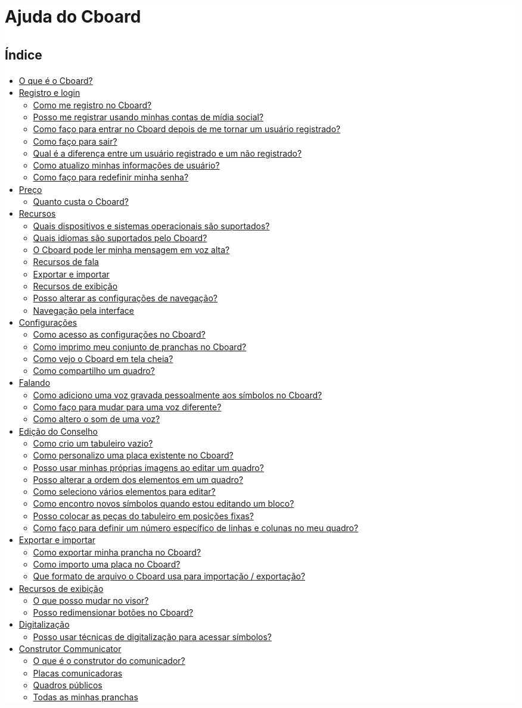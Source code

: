 # Ajuda do Cboard

## Índice

* [O que é o Cboard?](#WhatisCboard)
* [Registro e login](#Registrationandlogin) 
    * [Como me registro no Cboard?](#HowdoIregisterforCboard)
    * [Posso me registrar usando minhas contas de mídia social?](#CanIregistermyselfusingmysocialmediaaccounts)
    * [Como faço para entrar no Cboard depois de me tornar um usuário registrado?](#HowdoIlogintoCboardonceIamaregistereduser)
    * [Como faço para sair?](#HowdoIlogout)
    * [Qual é a diferença entre um usuário registrado e um não registrado?](#Whatisthedifferencebetweenaregisteredandanon-registereduser)
    * [Como atualizo minhas informações de usuário?](#HowdoIupdatemyuserinformation)
    * [Como faço para redefinir minha senha?](#HowdoIresetmypassword)
* [Preço](#Price) 
    * [Quanto custa o Cboard?](#HowmuchdoesCboardcost)
* [Recursos](#Features) 
    * [Quais dispositivos e sistemas operacionais são suportados?](#WhatdevicesandOSaresupported)
    * [Quais idiomas são suportados pelo Cboard?](#WhichlanguagesaresupportedbyCboard)
    * [O Cboard pode ler minha mensagem em voz alta?](#CanCboardreadmymessageoutaloud)
    * [Recursos de fala](#Speechcapabilities)
    * [Exportar e importar](#Exportandimport)
    * [Recursos de exibição](#Displaycapabilities)
    * [Posso alterar as configurações de navegação?](#CanIchangeanynavigationsettings)
    * [Navegação pela interface](#Navigationthroughtheinterface)
* [Configurações](#Settings) 
    * [Como acesso as configurações no Cboard?](#HowdoIaccesssettingsinCboard)
    * [Como imprimo meu conjunto de pranchas no Cboard?](#HowdoIprintmyboardsetinCboard)
    * [Como vejo o Cboard em tela cheia?](#HowdoIseeCboardinfullscreen)
    * [Como compartilho um quadro?](#HowdoIshareaboard)
* [Falando](#Talking) 
    * [Como adiciono uma voz gravada pessoalmente aos símbolos no Cboard?](#HowdoIaddapersonallyrecordedvoicetosymbolsonCboard)
    * [Como faço para mudar para uma voz diferente?](#HowdoIswitchtoadifferentvoice)
    * [Como altero o som de uma voz?](#HowdoIchangehowavoicesounds)
* [Edição do Conselho](#BoardEditing) 
    * [Como crio um tabuleiro vazio?](#HowdoIcreateanemptyboard)
    * [Como personalizo uma placa existente no Cboard?](#HowdoIpersonalizeanexistingboardinCboard)
    * [Posso usar minhas próprias imagens ao editar um quadro?](#CanIusemyownpictureswheneditingaboard)
    * [Posso alterar a ordem dos elementos em um quadro?](#CanIchangetheorderingoftheelementsinaboard)
    * [Como seleciono vários elementos para editar?](#HowdoIselectmultipleelementstoedit)
    * [Como encontro novos símbolos quando estou editando um bloco?](#FindSymbols)
    * [Posso colocar as peças do tabuleiro em posições fixas?](#FixedBoards)
    * [Como faço para definir um número específico de linhas e colunas no meu quadro?](#FixedRows)
* [Exportar e importar](#Exportandimport) 
    * [Como exportar minha prancha no Cboard?](#HowdoIexportmyboardinCboard)
    * [Como importo uma placa no Cboard?](#HowdoIimportaboardintoCboard)
    * [Que formato de arquivo o Cboard usa para importação / exportação?](#WhatfileformatdoesCboarduseforimportexport)
* [Recursos de exibição](#Displaycapabilities) 
    * [O que posso mudar no visor?](#WhatcanIchangeonthedisplay)
    * [Posso redimensionar botões no Cboard?](#CanIresizebuttonsonCboard)
* [Digitalização](#Scanning) 
    * [Posso usar técnicas de digitalização para acessar símbolos?](#CanIusescanningtechniquestoaccesssymbols)
* [Construtor Communicator](#CommunicatorBuilder) 
    * [O que é o construtor do comunicador?](#Whatiscommbuilder)
    * [Placas comunicadoras](#CommunicatorBoards)
    * [Quadros públicos](#PublicBoards)
    * [Todas as minhas pranchas](#Allmyboards)
